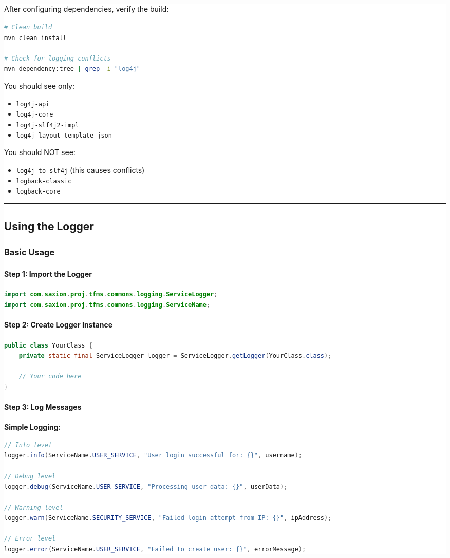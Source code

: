After configuring dependencies, verify the build:

```bash
# Clean build
mvn clean install

# Check for logging conflicts
mvn dependency:tree | grep -i "log4j"
```

You should see only:
- `log4j-api`
- `log4j-core`
- `log4j-slf4j2-impl`
- `log4j-layout-template-json`

You should NOT see:
- `log4j-to-slf4j` (this causes conflicts)
- `logback-classic`
- `logback-core`

---

## Using the Logger

### Basic Usage

#### Step 1: Import the Logger
```java
import com.saxion.proj.tfms.commons.logging.ServiceLogger;
import com.saxion.proj.tfms.commons.logging.ServiceName;
```

#### Step 2: Create Logger Instance
```java
public class YourClass {
    private static final ServiceLogger logger = ServiceLogger.getLogger(YourClass.class);
    
    // Your code here
}
```

#### Step 3: Log Messages

**Simple Logging:**
```java
// Info level
logger.info(ServiceName.USER_SERVICE, "User login successful for: {}", username);

// Debug level
logger.debug(ServiceName.USER_SERVICE, "Processing user data: {}", userData);

// Warning level
logger.warn(ServiceName.SECURITY_SERVICE, "Failed login attempt from IP: {}", ipAddress);

// Error level
logger.error(ServiceName.USER_SERVICE, "Failed to create user: {}", errorMessage);
```
